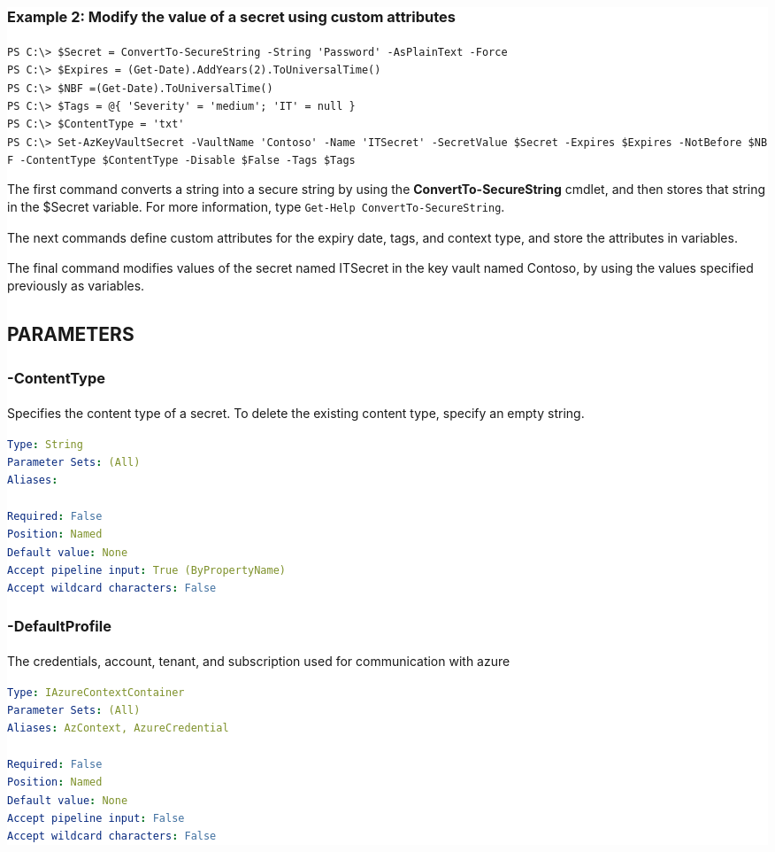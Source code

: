 ### Example 2: Modify the value of a secret using custom attributes
```
PS C:\> $Secret = ConvertTo-SecureString -String 'Password' -AsPlainText -Force
PS C:\> $Expires = (Get-Date).AddYears(2).ToUniversalTime()
PS C:\> $NBF =(Get-Date).ToUniversalTime()
PS C:\> $Tags = @{ 'Severity' = 'medium'; 'IT' = null }
PS C:\> $ContentType = 'txt'
PS C:\> Set-AzKeyVaultSecret -VaultName 'Contoso' -Name 'ITSecret' -SecretValue $Secret -Expires $Expires -NotBefore $NBF -ContentType $ContentType -Disable $False -Tags $Tags
```

The first command converts a string into a secure string by using the **ConvertTo-SecureString**
cmdlet, and then stores that string in the $Secret variable. For more information, type `Get-Help
ConvertTo-SecureString`.

The next commands define custom attributes for the expiry date, tags, and context type, and store
the attributes in variables.

The final command modifies values of the secret named ITSecret in the key vault named Contoso, by
using the values specified previously as variables.

## PARAMETERS

### -ContentType
Specifies the content type of a secret.
To delete the existing content type, specify an empty string.

```yaml
Type: String
Parameter Sets: (All)
Aliases:

Required: False
Position: Named
Default value: None
Accept pipeline input: True (ByPropertyName)
Accept wildcard characters: False
```

### -DefaultProfile
The credentials, account, tenant, and subscription used for communication with azure

```yaml
Type: IAzureContextContainer
Parameter Sets: (All)
Aliases: AzContext, AzureCredential

Required: False
Position: Named
Default value: None
Accept pipeline input: False
Accept wildcard characters: False
```
